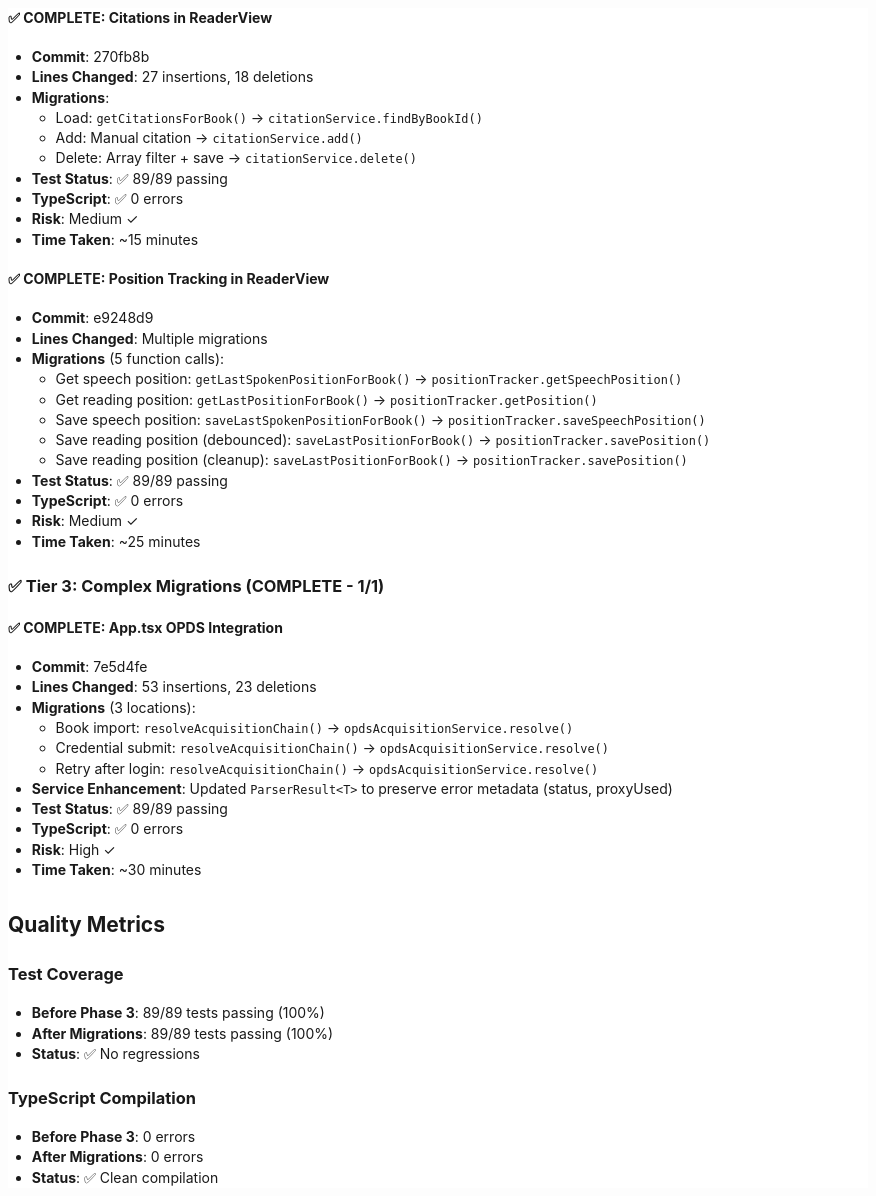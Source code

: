 #### ✅ COMPLETE: Citations in ReaderView
- **Commit**: 270fb8b
- **Lines Changed**: 27 insertions, 18 deletions
- **Migrations**:
  * Load: `getCitationsForBook()` → `citationService.findByBookId()`
  * Add: Manual citation → `citationService.add()`
  * Delete: Array filter + save → `citationService.delete()`
- **Test Status**: ✅ 89/89 passing
- **TypeScript**: ✅ 0 errors
- **Risk**: Medium ✓
- **Time Taken**: ~15 minutes

#### ✅ COMPLETE: Position Tracking in ReaderView
- **Commit**: e9248d9
- **Lines Changed**: Multiple migrations
- **Migrations** (5 function calls):
  * Get speech position: `getLastSpokenPositionForBook()` → `positionTracker.getSpeechPosition()`
  * Get reading position: `getLastPositionForBook()` → `positionTracker.getPosition()`
  * Save speech position: `saveLastSpokenPositionForBook()` → `positionTracker.saveSpeechPosition()`
  * Save reading position (debounced): `saveLastPositionForBook()` → `positionTracker.savePosition()`
  * Save reading position (cleanup): `saveLastPositionForBook()` → `positionTracker.savePosition()`
- **Test Status**: ✅ 89/89 passing
- **TypeScript**: ✅ 0 errors
- **Risk**: Medium ✓
- **Time Taken**: ~25 minutes

### ✅ Tier 3: Complex Migrations (COMPLETE - 1/1)

#### ✅ COMPLETE: App.tsx OPDS Integration
- **Commit**: 7e5d4fe
- **Lines Changed**: 53 insertions, 23 deletions
- **Migrations** (3 locations):
  * Book import: `resolveAcquisitionChain()` → `opdsAcquisitionService.resolve()`
  * Credential submit: `resolveAcquisitionChain()` → `opdsAcquisitionService.resolve()`
  * Retry after login: `resolveAcquisitionChain()` → `opdsAcquisitionService.resolve()`
- **Service Enhancement**: Updated `ParserResult<T>` to preserve error metadata (status, proxyUsed)
- **Test Status**: ✅ 89/89 passing
- **TypeScript**: ✅ 0 errors
- **Risk**: High ✓
- **Time Taken**: ~30 minutes

## Quality Metrics

### Test Coverage
- **Before Phase 3**: 89/89 tests passing (100%)
- **After Migrations**: 89/89 tests passing (100%)
- **Status**: ✅ No regressions

### TypeScript Compilation
- **Before Phase 3**: 0 errors
- **After Migrations**: 0 errors
- **Status**: ✅ Clean compilation
